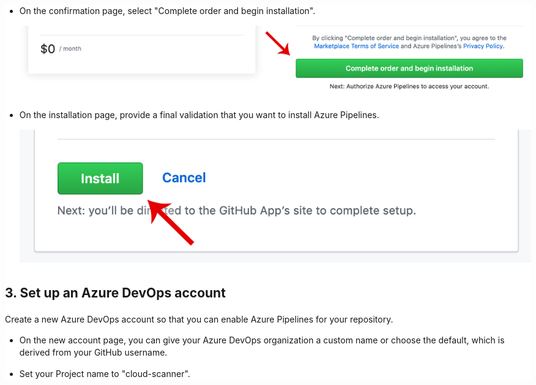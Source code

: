 * On the confirmation page, select "Complete order and begin installation".

  ![completeorder](images/2-completeorder.png)

* On the installation page, provide a final validation that you want to install Azure Pipelines.

  ![confirm](images/2-confirm.png)

## 3. Set up an Azure DevOps account

Create a new Azure DevOps account so that you can enable Azure Pipelines for your repository.

* On the new account page, you can give your Azure DevOps organization a custom name or choose the default, which is derived from your GitHub username.

* Set your Project name to "cloud-scanner".
